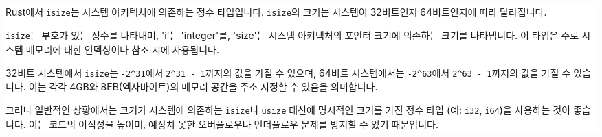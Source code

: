Rust에서 `isize`는 시스템 아키텍처에 의존하는 정수 타입입니다. `isize`의 크기는 시스템이 32비트인지 64비트인지에 따라 달라집니다.

`isize`는 부호가 있는 정수를 나타내며, 'i'는 'integer'를, 'size'는 시스템 아키텍처의 포인터 크기에 의존하는 크기를 나타냅니다. 이 타입은 주로 시스템 메모리에 대한 인덱싱이나 참조 시에 사용됩니다.

32비트 시스템에서 `isize`는 `-2^31`에서 `2^31 - 1`까지의 값을 가질 수 있으며, 64비트 시스템에서는 `-2^63`에서 `2^63 - 1`까지의 값을 가질 수 있습니다. 이는 각각 4GB와 8EB(엑사바이트)의 메모리 공간을 주소 지정할 수 있음을 의미합니다.

그러나 일반적인 상황에서는 크기가 시스템에 의존하는 `isize`나 `usize` 대신에 명시적인 크기를 가진 정수 타입 (예: `i32`, `i64`)을 사용하는 것이 좋습니다. 이는 코드의 이식성을 높이며, 예상치 못한 오버플로우나 언더플로우 문제를 방지할 수 있기 때문입니다.
